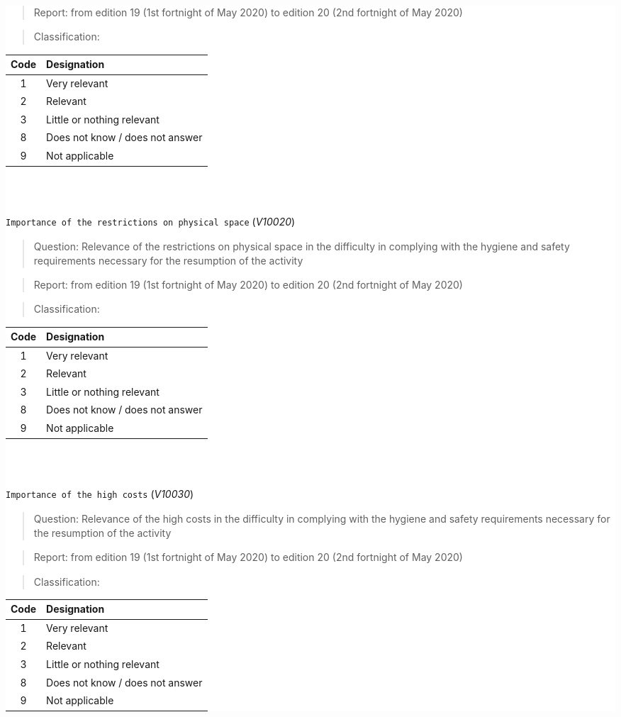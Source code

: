 > Report: from edition 19 (1st fortnight of May 2020) to edition 20 (2nd fortnight of May 2020)

> Classification:

| Code | Designation |
| :---: | :---------- |
| 1 | Very relevant |
| 2 | Relevant |
| 3 | Little or nothing relevant |
| 8 | Does not know / does not answer |
| 9 | Not applicable |

<br>
<br>

`Importance of the restrictions on physical space` (*V10020*)

> Question: Relevance of the restrictions on physical space in the difficulty in complying with the hygiene and safety requirements necessary for the resumption of the activity

> Report: from edition 19 (1st fortnight of May 2020) to edition 20 (2nd fortnight of May 2020)

> Classification:

| Code | Designation |
| :---: | :---------- |
| 1 | Very relevant |
| 2 | Relevant |
| 3 | Little or nothing relevant |
| 8 | Does not know / does not answer |
| 9 | Not applicable |

<br>
<br>

`Importance of the high costs` (*V10030*)

> Question: Relevance of the high costs in the difficulty in complying with the hygiene and safety requirements necessary for the resumption of the activity

> Report: from edition 19 (1st fortnight of May 2020) to edition 20 (2nd fortnight of May 2020)

> Classification:

| Code | Designation |
| :---: | :---------- |
| 1 | Very relevant |
| 2 | Relevant |
| 3 | Little or nothing relevant |
| 8 | Does not know / does not answer |
| 9 | Not applicable |

